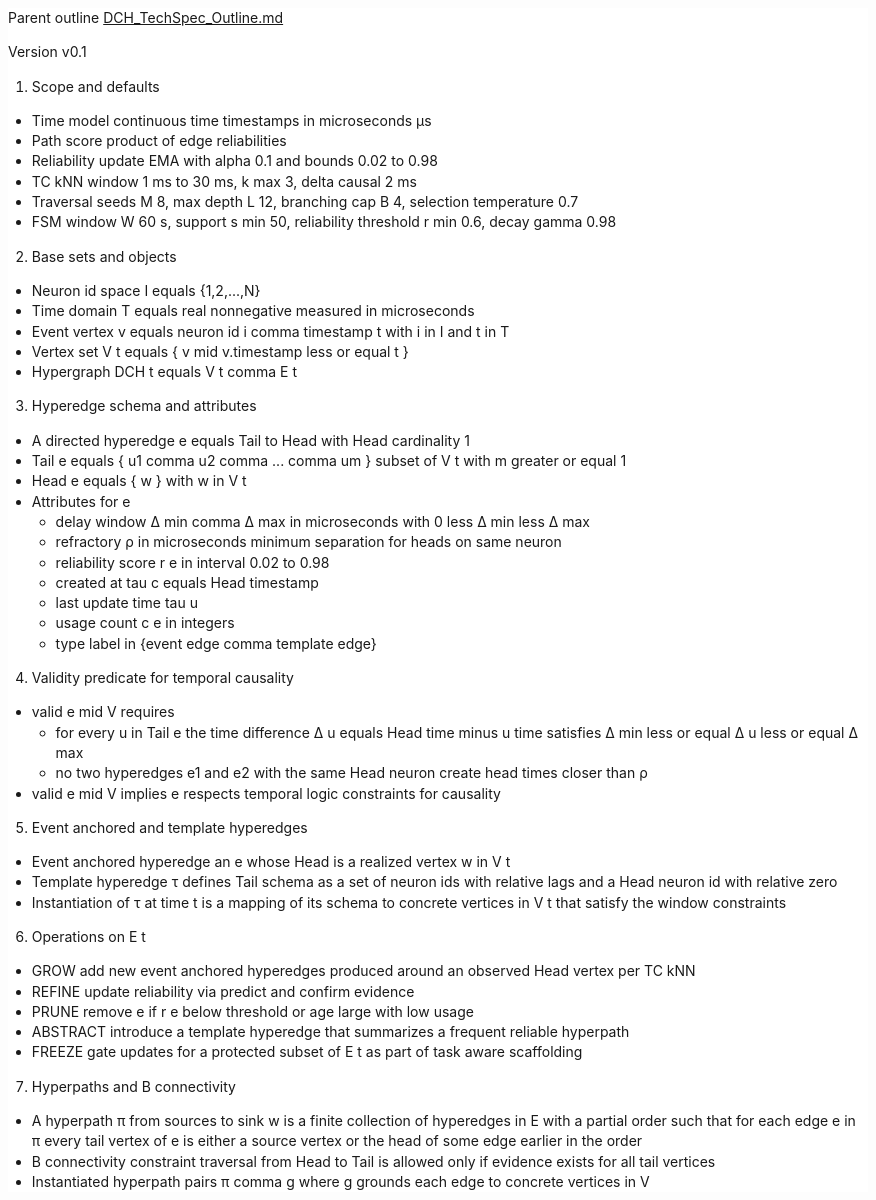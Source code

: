 Parent outline [DCH_TechSpec_Outline.md](./DCH_TechSpec_Outline.md)

Version v0.1

1. Scope and defaults
- Time model continuous time timestamps in microseconds μs
- Path score product of edge reliabilities
- Reliability update EMA with alpha 0.1 and bounds 0.02 to 0.98
- TC kNN window 1 ms to 30 ms, k max 3, delta causal 2 ms
- Traversal seeds M 8, max depth L 12, branching cap B 4, selection temperature 0.7
- FSM window W 60 s, support s min 50, reliability threshold r min 0.6, decay gamma 0.98

2. Base sets and objects
- Neuron id space I equals {1,2,...,N}
- Time domain T equals real nonnegative measured in microseconds
- Event vertex v equals neuron id i comma timestamp t with i in I and t in T
- Vertex set V t equals { v mid v.timestamp less or equal t }
- Hypergraph DCH t equals V t comma E t

3. Hyperedge schema and attributes
- A directed hyperedge e equals Tail to Head with Head cardinality 1
- Tail e equals { u1 comma u2 comma ... comma um } subset of V t with m greater or equal 1
- Head e equals { w } with w in V t
- Attributes for e
  - delay window Δ min comma Δ max in microseconds with 0 less Δ min less Δ max
  - refractory ρ in microseconds minimum separation for heads on same neuron
  - reliability score r e in interval 0.02 to 0.98
  - created at tau c equals Head timestamp
  - last update time tau u
  - usage count c e in integers
  - type label in {event edge comma template edge}

4. Validity predicate for temporal causality
- valid e mid V requires
  - for every u in Tail e the time difference Δ u equals Head time minus u time satisfies Δ min less or equal Δ u less or equal Δ max
  - no two hyperedges e1 and e2 with the same Head neuron create head times closer than ρ
- valid e mid V implies e respects temporal logic constraints for causality

5. Event anchored and template hyperedges
- Event anchored hyperedge an e whose Head is a realized vertex w in V t
- Template hyperedge τ defines Tail schema as a set of neuron ids with relative lags and a Head neuron id with relative zero
- Instantiation of τ at time t is a mapping of its schema to concrete vertices in V t that satisfy the window constraints

6. Operations on E t
- GROW add new event anchored hyperedges produced around an observed Head vertex per TC kNN
- REFINE update reliability via predict and confirm evidence
- PRUNE remove e if r e below threshold or age large with low usage
- ABSTRACT introduce a template hyperedge that summarizes a frequent reliable hyperpath
- FREEZE gate updates for a protected subset of E t as part of task aware scaffolding

7. Hyperpaths and B connectivity
- A hyperpath π from sources to sink w is a finite collection of hyperedges in E with a partial order such that for each edge e in π every tail vertex of e is either a source vertex or the head of some edge earlier in the order
- B connectivity constraint traversal from Head to Tail is allowed only if evidence exists for all tail vertices
- Instantiated hyperpath pairs π comma g where g grounds each edge to concrete vertices in V
